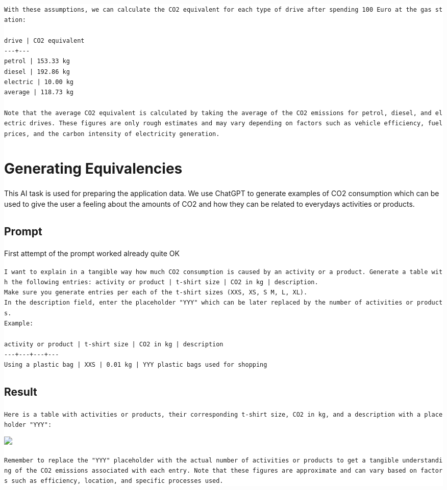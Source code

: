 ```
With these assumptions, we can calculate the CO2 equivalent for each type of drive after spending 100 Euro at the gas station:

drive | CO2 equivalent
---+---
petrol | 153.33 kg
diesel | 192.86 kg
electric | 10.00 kg
average | 118.73 kg

Note that the average CO2 equivalent is calculated by taking the average of the CO2 emissions for petrol, diesel, and electric drives. These figures are only rough estimates and may vary depending on factors such as vehicle efficiency, fuel prices, and the carbon intensity of electricity generation.
```

# Generating Equivalencies

This AI task is used for preparing the application data. We use ChatGPT to generate examples of CO2 consumption which can be used to give the user a feeling about the amounts of CO2 and how they can be related to everydays activities or products.

## Prompt

First attempt of the prompt worked already quite OK

```
I want to explain in a tangible way how much CO2 consumption is caused by an activity or a product. Generate a table with the following entries: activity or product | t-shirt size | CO2 in kg | description.
Make sure you generate entries per each of the t-shirt sizes (XXS, XS, S M, L, XL).
In the description field, enter the placeholder "YYY" which can be later replaced by the number of activities or products.
Example:

activity or product | t-shirt size | CO2 in kg | description
---+---+---+---
Using a plastic bag | XXS | 0.01 kg | YYY plastic bags used for shopping
```

## Result

```
Here is a table with activities or products, their corresponding t-shirt size, CO2 in kg, and a description with a placeholder "YYY":
```

![](./assets/AI-eq-pic-1.png)

```
Remember to replace the "YYY" placeholder with the actual number of activities or products to get a tangible understanding of the CO2 emissions associated with each entry. Note that these figures are approximate and can vary based on factors such as efficiency, location, and specific processes used.
```
